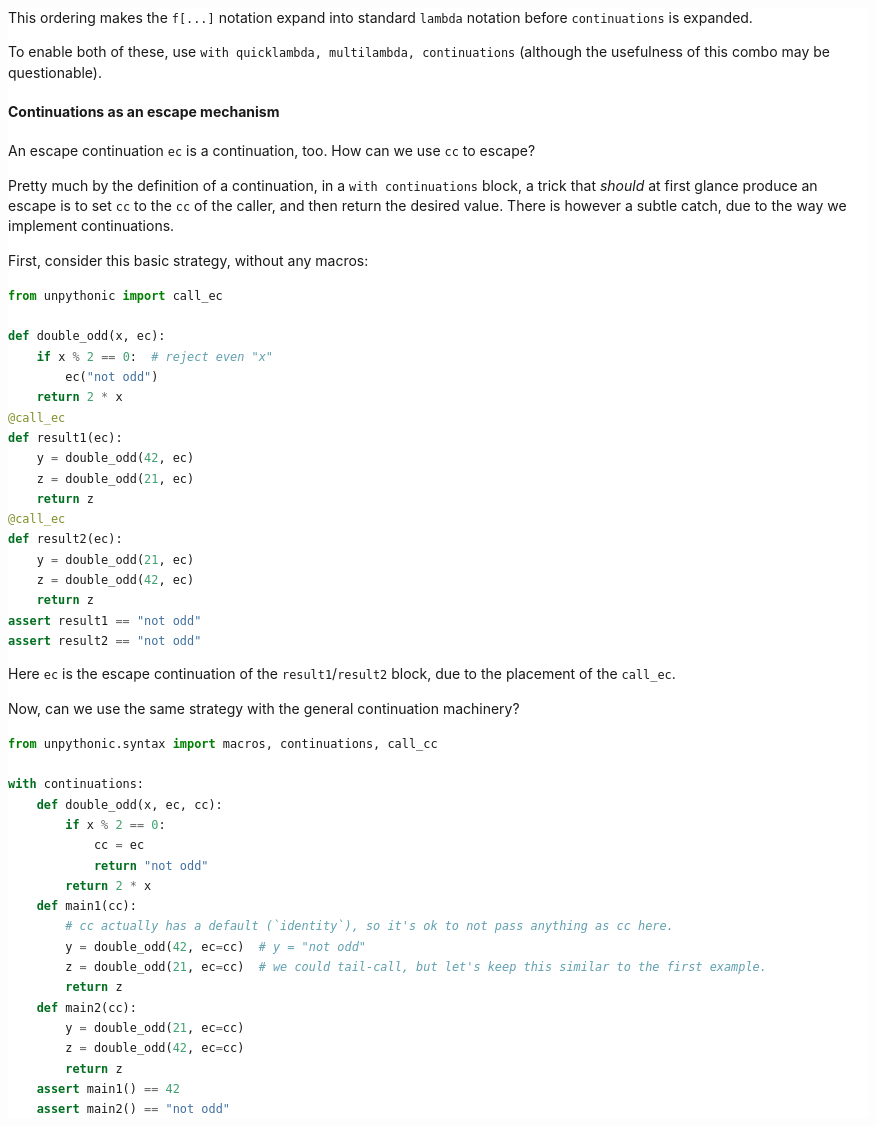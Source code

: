 This ordering makes the `f[...]` notation expand into standard `lambda` notation before `continuations` is expanded.

To enable both of these, use `with quicklambda, multilambda, continuations` (although the usefulness of this combo may be questionable).

#### Continuations as an escape mechanism

An escape continuation `ec` is a continuation, too. How can we use `cc` to escape?

Pretty much by the definition of a continuation, in a `with continuations` block, a trick that *should* at first glance produce an escape is to set `cc` to the `cc` of the caller, and then return the desired value. There is however a subtle catch, due to the way we implement continuations.

First, consider this basic strategy, without any macros:

```python
from unpythonic import call_ec

def double_odd(x, ec):
    if x % 2 == 0:  # reject even "x"
        ec("not odd")
    return 2 * x
@call_ec
def result1(ec):
    y = double_odd(42, ec)
    z = double_odd(21, ec)
    return z
@call_ec
def result2(ec):
    y = double_odd(21, ec)
    z = double_odd(42, ec)
    return z
assert result1 == "not odd"
assert result2 == "not odd"
```

Here `ec` is the escape continuation of the `result1`/`result2` block, due to the placement of the `call_ec`.

Now, can we use the same strategy with the general continuation machinery?

```python
from unpythonic.syntax import macros, continuations, call_cc

with continuations:
    def double_odd(x, ec, cc):
        if x % 2 == 0:
            cc = ec
            return "not odd"
        return 2 * x
    def main1(cc):
        # cc actually has a default (`identity`), so it's ok to not pass anything as cc here.
        y = double_odd(42, ec=cc)  # y = "not odd"
        z = double_odd(21, ec=cc)  # we could tail-call, but let's keep this similar to the first example.
        return z
    def main2(cc):
        y = double_odd(21, ec=cc)
        z = double_odd(42, ec=cc)
        return z
    assert main1() == 42
    assert main2() == "not odd"
```
